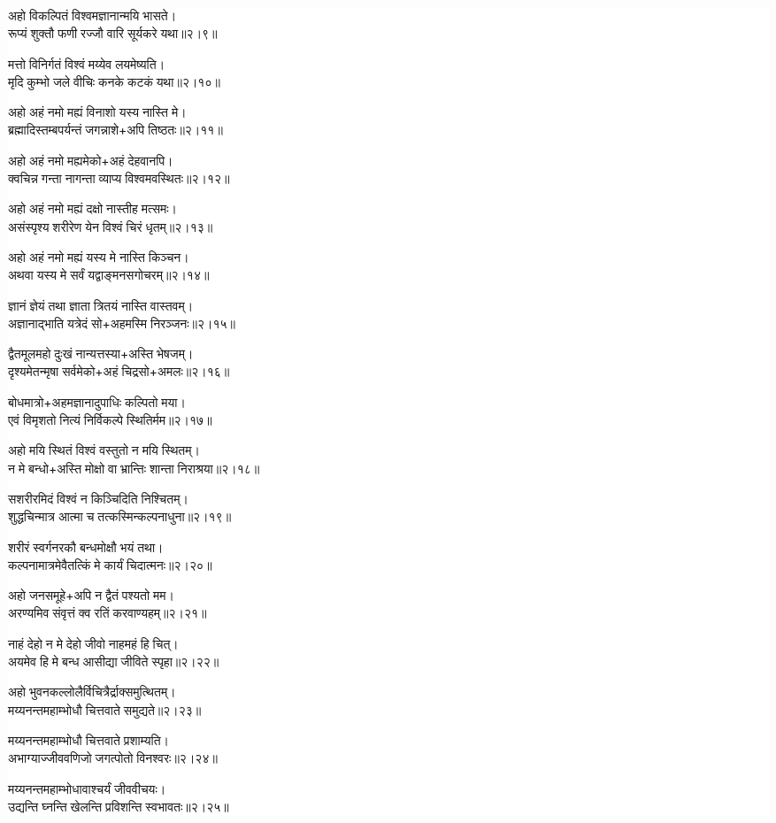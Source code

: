 
अहो विकल्पितं विश्वमज्ञानान्मयि भासते।  
रूप्यं शुक्तौ फणी रज्जौ वारि सूर्यकरे यथा॥२।९॥  


मत्तो विनिर्गतं विश्वं मय्येव लयमेष्यति।  
मृदि कुम्भो जले वीचिः कनके कटकं यथा॥२।१०॥  


अहो अहं नमो मह्यं विनाशो यस्य नास्ति मे।  
ब्रह्मादिस्तम्बपर्यन्तं जगन्नाशे+अपि तिष्ठतः॥२।११॥  


अहो अहं नमो मह्यमेको+अहं देहवानपि।  
क्वचिन्न गन्ता नागन्ता व्याप्य विश्वमवस्थितः॥२।१२॥  


अहो अहं नमो मह्यं दक्षो नास्तीह मत्समः।  
असंस्पृश्य शरीरेण येन विश्वं चिरं धृतम्॥२।१३॥  


अहो अहं नमो मह्यं यस्य मे नास्ति किञ्चन।  
अथवा यस्य मे सर्वं यद्वाङ्मनसगोचरम्॥२।१४॥  


ज्ञानं ज्ञेयं तथा ज्ञाता त्रितयं नास्ति वास्तवम्।  
अज्ञानाद्भाति यत्रेदं सो+अहमस्मि निरञ्जनः॥२।१५॥  


द्वैतमूलमहो दुःखं नान्यत्तस्या+अस्ति भेषजम्।  
दृश्यमेतन्मृषा सर्वमेको+अहं चिद्रसो+अमलः॥२।१६॥  


बोधमात्रो+अहमज्ञानादुपाधिः कल्पितो मया।  
एवं विमृशतो नित्यं निर्विकल्पे स्थितिर्मम॥२।१७॥  


अहो मयि स्थितं विश्वं वस्तुतो न मयि स्थितम्।  
न मे बन्धो+अस्ति मोक्षो वा भ्रान्तिः शान्ता निराश्रया॥२।१८॥  


सशरीरमिदं विश्वं न किञ्चिदिति निश्चितम्।  
शुद्धचिन्मात्र आत्मा च तत्कस्मिन्कल्पनाधुना॥२।१९॥  


शरीरं स्वर्गनरकौ बन्धमोक्षौ भयं तथा।  
कल्पनामात्रमेवैतत्किं मे कार्यं चिदात्मनः॥२।२०॥  


अहो जनसमूहे+अपि न द्वैतं पश्यतो मम।  
अरण्यमिव संवृत्तं क्व रतिं करवाण्यहम्॥२।२१॥  


नाहं देहो न मे देहो जीवो नाहमहं हि चित्।  
अयमेव हि मे बन्ध आसीद्या जीविते स्पृहा॥२।२२॥  


अहो भुवनकल्लोलैर्विचित्रैर्द्राक्समुत्थितम्।  
मय्यनन्तमहाम्भोधौ चित्तवाते समुद्यते॥२।२३॥  


मय्यनन्तमहाम्भोधौ चित्तवाते प्रशाम्यति।  
अभाग्याज्जीववणिजो जगत्पोतो विनश्वरः॥२।२४॥  


मय्यनन्तमहाम्भोधावाश्चर्यं जीववीचयः।  
उद्यन्ति घ्नन्ति खेलन्ति प्रविशन्ति स्वभावतः॥२।२५॥  
